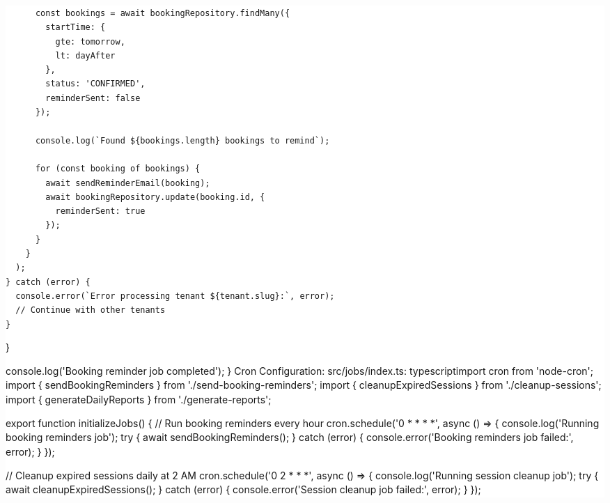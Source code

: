           const bookings = await bookingRepository.findMany({
            startTime: {
              gte: tomorrow,
              lt: dayAfter
            },
            status: 'CONFIRMED',
            reminderSent: false
          });

          console.log(`Found ${bookings.length} bookings to remind`);

          for (const booking of bookings) {
            await sendReminderEmail(booking);
            await bookingRepository.update(booking.id, {
              reminderSent: true
            });
          }
        }
      );
    } catch (error) {
      console.error(`Error processing tenant ${tenant.slug}:`, error);
      // Continue with other tenants
    }
  }

  console.log('Booking reminder job completed');
}
Cron Configuration:
src/jobs/index.ts:
typescriptimport cron from 'node-cron';
import { sendBookingReminders } from './send-booking-reminders';
import { cleanupExpiredSessions } from './cleanup-sessions';
import { generateDailyReports } from './generate-reports';

export function initializeJobs() {
  // Run booking reminders every hour
  cron.schedule('0 * * * *', async () => {
    console.log('Running booking reminders job');
    try {
      await sendBookingReminders();
    } catch (error) {
      console.error('Booking reminders job failed:', error);
    }
  });

  // Cleanup expired sessions daily at 2 AM
  cron.schedule('0 2 * * *', async () => {
    console.log('Running session cleanup job');
    try {
      await cleanupExpiredSessions();
    } catch (error) {
      console.error('Session cleanup job failed:', error);
    }
  });
